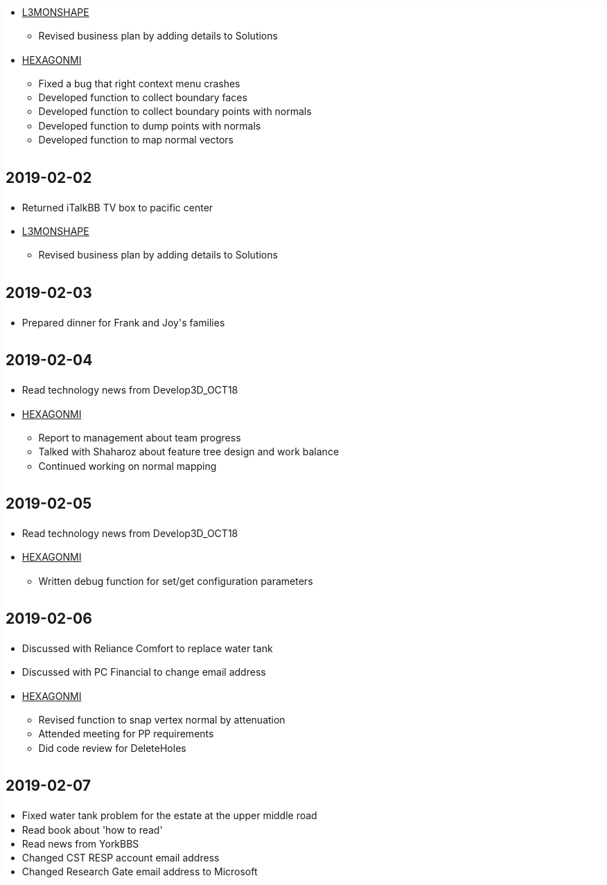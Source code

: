 - [L3MONSHAPE](#l3monshape)

  - Revised business plan by adding details to Solutions

- [HEXAGONMI](#hexagonmi)
  - Fixed a bug that right context menu crashes
  - Developed function to collect boundary faces
  - Developed function to collect boundary points with normals
  - Developed function to dump points with normals
  - Developed function to map normal vectors

## 2019-02-02

- Returned iTalkBB TV box to pacific center

- [L3MONSHAPE](#l3monshape)
  - Revised business plan by adding details to Solutions

## 2019-02-03

- Prepared dinner for Frank and Joy's families

## 2019-02-04

- Read technology news from Develop3D_OCT18

- [HEXAGONMI](#hexagonmi)
  - Report to management about team progress
  - Talked with Shaharoz about feature tree design and work balance
  - Continued working on normal mapping

## 2019-02-05

- Read technology news from Develop3D_OCT18

- [HEXAGONMI](#hexagonmi)
  - Written debug function for set/get configuration parameters

## 2019-02-06

- Discussed with Reliance Comfort to replace water tank
- Discussed with PC Financial to change email address

- [HEXAGONMI](#hexagonmi)
  - Revised function to snap vertex normal by attenuation
  - Attended meeting for PP requirements
  - Did code review for DeleteHoles

## 2019-02-07

- Fixed water tank problem for the estate at the upper middle road
- Read book about 'how to read'
- Read news from YorkBBS
- Changed CST RESP account email address
- Changed Research Gate email address to Microsoft
